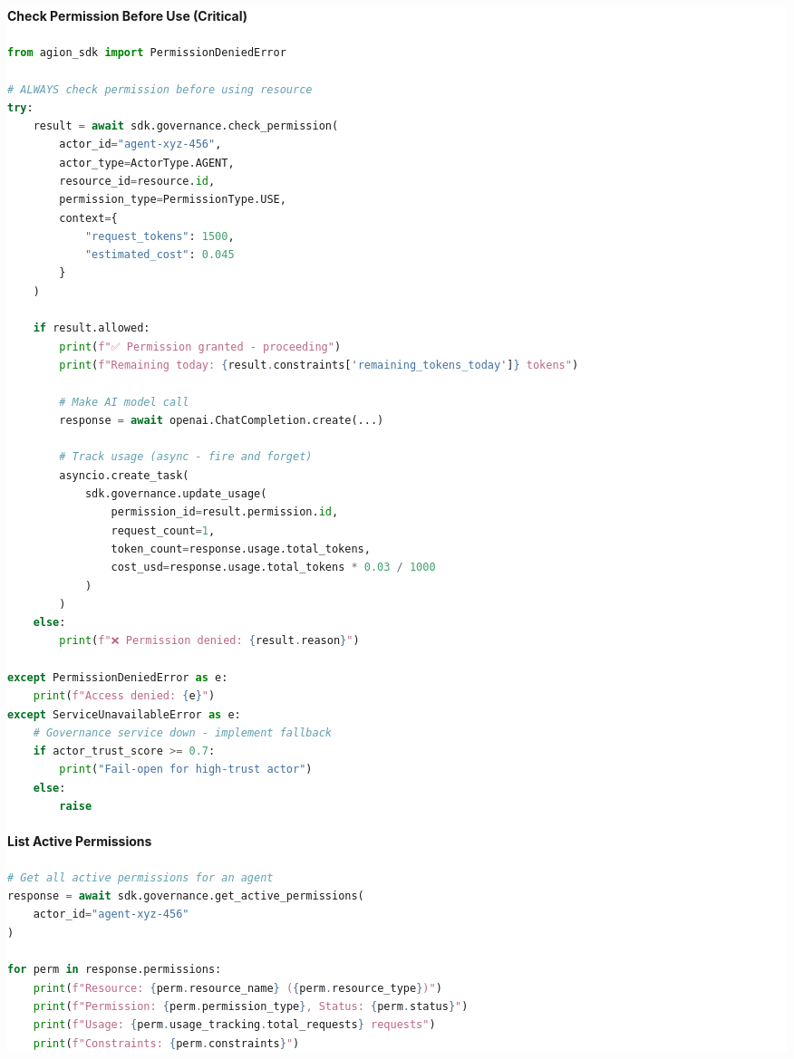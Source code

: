 #### Check Permission Before Use (Critical)

```python
from agion_sdk import PermissionDeniedError

# ALWAYS check permission before using resource
try:
    result = await sdk.governance.check_permission(
        actor_id="agent-xyz-456",
        actor_type=ActorType.AGENT,
        resource_id=resource.id,
        permission_type=PermissionType.USE,
        context={
            "request_tokens": 1500,
            "estimated_cost": 0.045
        }
    )

    if result.allowed:
        print(f"✅ Permission granted - proceeding")
        print(f"Remaining today: {result.constraints['remaining_tokens_today']} tokens")

        # Make AI model call
        response = await openai.ChatCompletion.create(...)

        # Track usage (async - fire and forget)
        asyncio.create_task(
            sdk.governance.update_usage(
                permission_id=result.permission.id,
                request_count=1,
                token_count=response.usage.total_tokens,
                cost_usd=response.usage.total_tokens * 0.03 / 1000
            )
        )
    else:
        print(f"❌ Permission denied: {result.reason}")

except PermissionDeniedError as e:
    print(f"Access denied: {e}")
except ServiceUnavailableError as e:
    # Governance service down - implement fallback
    if actor_trust_score >= 0.7:
        print("Fail-open for high-trust actor")
    else:
        raise
```

#### List Active Permissions

```python
# Get all active permissions for an agent
response = await sdk.governance.get_active_permissions(
    actor_id="agent-xyz-456"
)

for perm in response.permissions:
    print(f"Resource: {perm.resource_name} ({perm.resource_type})")
    print(f"Permission: {perm.permission_type}, Status: {perm.status}")
    print(f"Usage: {perm.usage_tracking.total_requests} requests")
    print(f"Constraints: {perm.constraints}")
```
